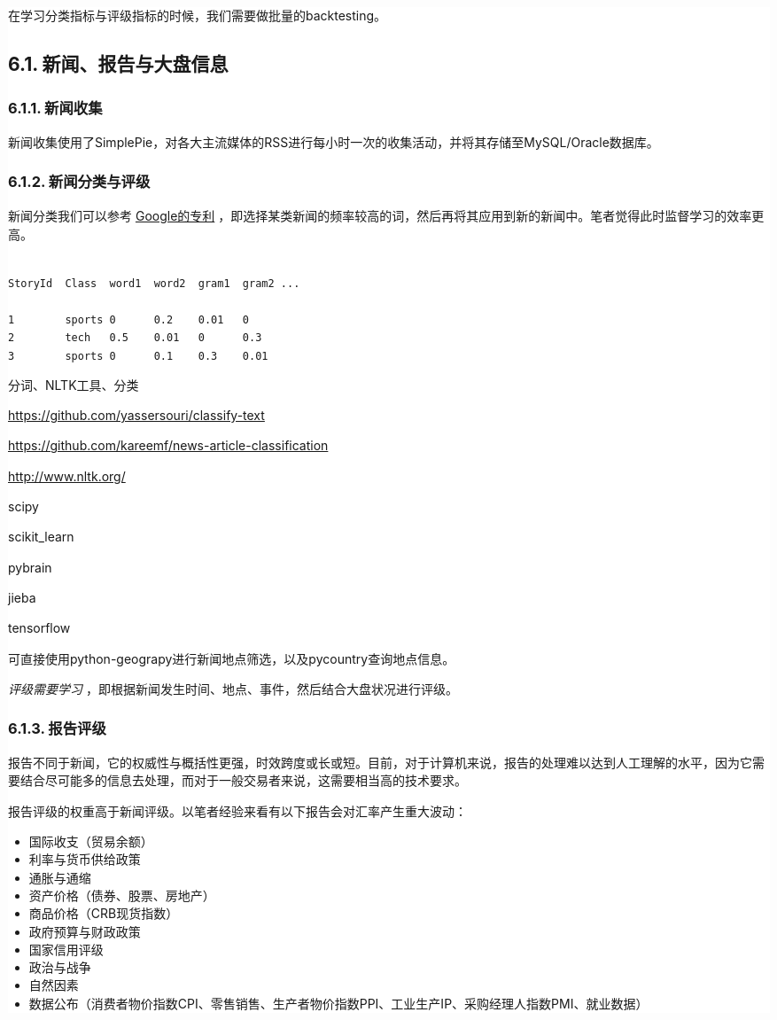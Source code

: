 在学习分类指标与评级指标的时候，我们需要做批量的backtesting。

## 6.1. 新闻、报告与大盘信息

### 6.1.1. 新闻收集

新闻收集使用了SimplePie，对各大主流媒体的RSS进行每小时一次的收集活动，并将其存储至MySQL/Oracle数据库。

### 6.1.2. 新闻分类与评级

新闻分类我们可以参考 [Google的专利](<http://www.patentstorm.us/applications/20120158711/description.html>) ，即选择某类新闻的频率较高的词，然后再将其应用到新的新闻中。笔者觉得此时监督学习的效率更高。

```{code}

StoryId  Class  word1  word2  gram1  gram2 ...

1        sports 0      0.2    0.01   0
2        tech   0.5    0.01   0      0.3
3        sports 0      0.1    0.3    0.01

```

分词、NLTK工具、分类

<https://github.com/yassersouri/classify-text>

<https://github.com/kareemf/news-article-classification>

<http://www.nltk.org/>

scipy

scikit_learn

pybrain

jieba

tensorflow

可直接使用python-geograpy进行新闻地点筛选，以及pycountry查询地点信息。

*评级需要学习* ，即根据新闻发生时间、地点、事件，然后结合大盘状况进行评级。

### 6.1.3. 报告评级

报告不同于新闻，它的权威性与概括性更强，时效跨度或长或短。目前，对于计算机来说，报告的处理难以达到人工理解的水平，因为它需要结合尽可能多的信息去处理，而对于一般交易者来说，这需要相当高的技术要求。

报告评级的权重高于新闻评级。以笔者经验来看有以下报告会对汇率产生重大波动：

- 国际收支（贸易余额）
- 利率与货币供给政策
- 通胀与通缩
- 资产价格（债券、股票、房地产）
- 商品价格（CRB现货指数）
- 政府预算与财政政策
- 国家信用评级
- 政治与战争
- 自然因素
- 数据公布（消费者物价指数CPI、零售销售、生产者物价指数PPI、工业生产IP、采购经理人指数PMI、就业数据）
